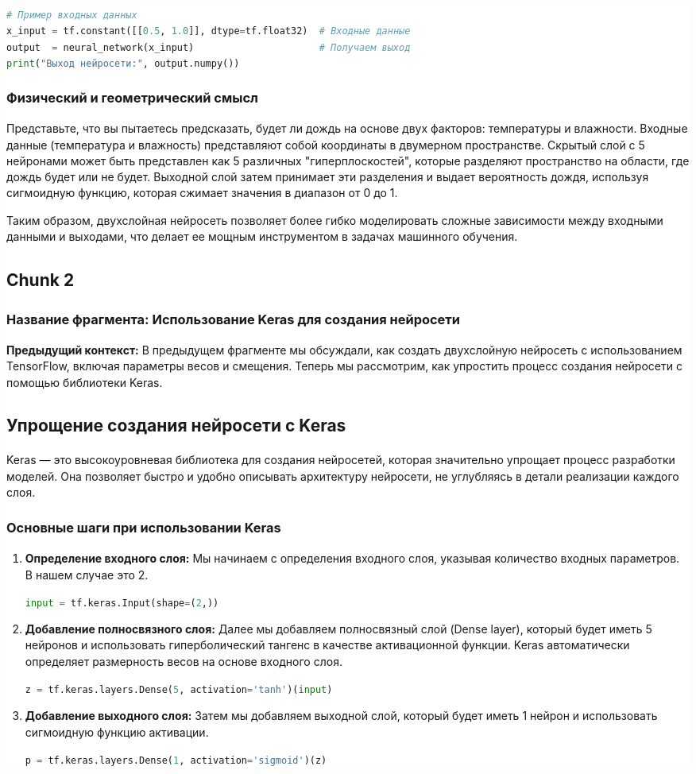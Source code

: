 ```python
# Пример входных данных
x_input = tf.constant([[0.5, 1.0]], dtype=tf.float32)  # Входные данные
output  = neural_network(x_input)                      # Получаем выход
print("Выход нейросети:", output.numpy())
```

### Физический и геометрический смысл

Представьте, что вы пытаетесь предсказать, будет ли дождь на основе двух факторов: температуры и влажности. Входные данные (температура и влажность) представляют собой координаты в двумерном пространстве. Скрытый слой с 5 нейронами может быть представлен как 5 различных "гиперплоскостей", которые разделяют пространство на области, где дождь будет или не будет. Выходной слой затем принимает эти разделения и выдает вероятность дождя, используя сигмоидную функцию, которая сжимает значения в диапазон от 0 до 1.

Таким образом, двухслойная нейросеть позволяет более гибко моделировать сложные зависимости между входными данными и выходами, что делает ее мощным инструментом в задачах машинного обучения.

## Chunk 2

### **Название фрагмента: Использование Keras для создания нейросети**

**Предыдущий контекст:** В предыдущем фрагменте мы обсуждали, как создать двухслойную нейросеть с использованием TensorFlow, включая параметры весов и смещения. Теперь мы рассмотрим, как упростить процесс создания нейросети с помощью библиотеки Keras.

## **Упрощение создания нейросети с Keras**

Keras — это высокоуровневая библиотека для создания нейросетей, которая значительно упрощает процесс разработки моделей. Она позволяет быстро и удобно описывать архитектуру нейросети, не углубляясь в детали реализации каждого слоя.

### Основные шаги при использовании Keras

1. **Определение входного слоя:** Мы начинаем с определения входного слоя, указывая количество входных параметров. В нашем случае это 2.
   
   ```python
   input = tf.keras.Input(shape=(2,))
   ```

2. **Добавление полносвязного слоя:** Далее мы добавляем полносвязный слой (Dense layer), который будет иметь 5 нейронов и использовать гиперболический тангенс в качестве активационной функции. Keras автоматически определяет размерность весов на основе входного слоя.

   ```python
   z = tf.keras.layers.Dense(5, activation='tanh')(input)
   ```

3. **Добавление выходного слоя:** Затем мы добавляем выходной слой, который будет иметь 1 нейрон и использовать сигмоидную функцию активации.

   ```python
   p = tf.keras.layers.Dense(1, activation='sigmoid')(z)
   ```
